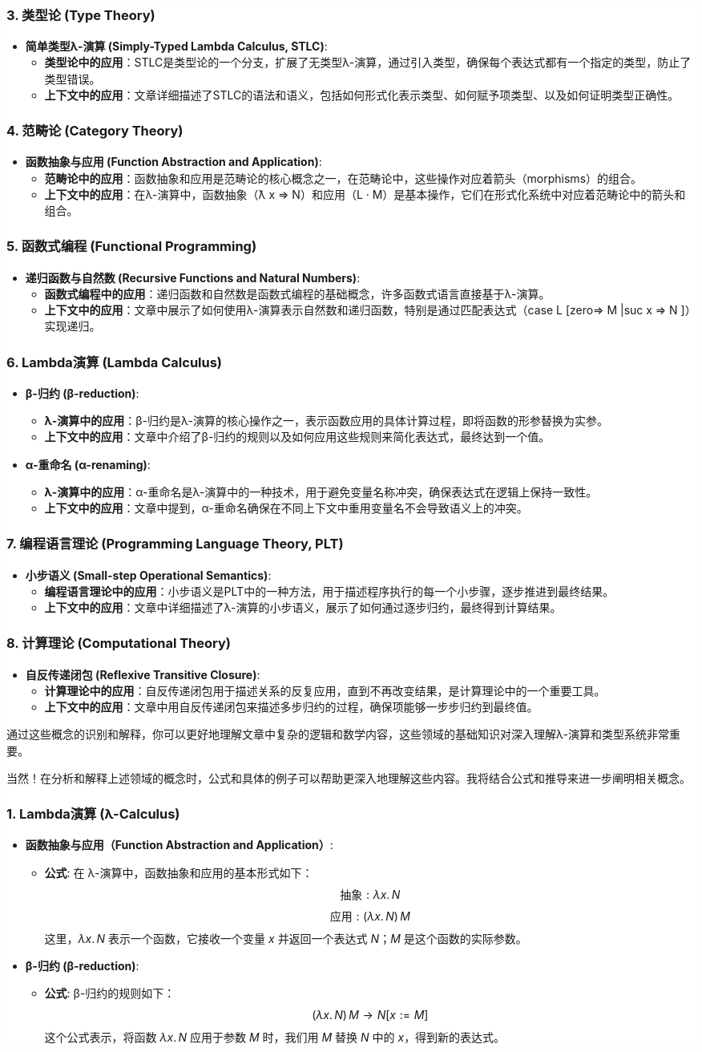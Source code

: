 ### 3. **类型论 (Type Theory)**
   - **简单类型λ-演算 (Simply-Typed Lambda Calculus, STLC)**:
     - **类型论中的应用**：STLC是类型论的一个分支，扩展了无类型λ-演算，通过引入类型，确保每个表达式都有一个指定的类型，防止了类型错误。
     - **上下文中的应用**：文章详细描述了STLC的语法和语义，包括如何形式化表示类型、如何赋予项类型、以及如何证明类型正确性。

### 4. **范畴论 (Category Theory)**
   - **函数抽象与应用 (Function Abstraction and Application)**:
     - **范畴论中的应用**：函数抽象和应用是范畴论的核心概念之一，在范畴论中，这些操作对应着箭头（morphisms）的组合。
     - **上下文中的应用**：在λ-演算中，函数抽象（ƛ x ⇒ N）和应用（L · M）是基本操作，它们在形式化系统中对应着范畴论中的箭头和组合。

### 5. **函数式编程 (Functional Programming)**
   - **递归函数与自然数 (Recursive Functions and Natural Numbers)**:
     - **函数式编程中的应用**：递归函数和自然数是函数式编程的基础概念，许多函数式语言直接基于λ-演算。
     - **上下文中的应用**：文章中展示了如何使用λ-演算表示自然数和递归函数，特别是通过匹配表达式（case L [zero⇒ M |suc x ⇒ N ]）实现递归。

### 6. **Lambda演算 (Lambda Calculus)**
   - **β-归约 (β-reduction)**:
     - **λ-演算中的应用**：β-归约是λ-演算的核心操作之一，表示函数应用的具体计算过程，即将函数的形参替换为实参。
     - **上下文中的应用**：文章中介绍了β-归约的规则以及如何应用这些规则来简化表达式，最终达到一个值。

   - **α-重命名 (α-renaming)**:
     - **λ-演算中的应用**：α-重命名是λ-演算中的一种技术，用于避免变量名称冲突，确保表达式在逻辑上保持一致性。
     - **上下文中的应用**：文章中提到，α-重命名确保在不同上下文中重用变量名不会导致语义上的冲突。

### 7. **编程语言理论 (Programming Language Theory, PLT)**
   - **小步语义 (Small-step Operational Semantics)**:
     - **编程语言理论中的应用**：小步语义是PLT中的一种方法，用于描述程序执行的每一个小步骤，逐步推进到最终结果。
     - **上下文中的应用**：文章中详细描述了λ-演算的小步语义，展示了如何通过逐步归约，最终得到计算结果。

### 8. **计算理论 (Computational Theory)**
   - **自反传递闭包 (Reflexive Transitive Closure)**:
     - **计算理论中的应用**：自反传递闭包用于描述关系的反复应用，直到不再改变结果，是计算理论中的一个重要工具。
     - **上下文中的应用**：文章中用自反传递闭包来描述多步归约的过程，确保项能够一步步归约到最终值。

通过这些概念的识别和解释，你可以更好地理解文章中复杂的逻辑和数学内容，这些领域的基础知识对深入理解λ-演算和类型系统非常重要。



当然！在分析和解释上述领域的概念时，公式和具体的例子可以帮助更深入地理解这些内容。我将结合公式和推导来进一步阐明相关概念。

### 1. **Lambda演算 (λ-Calculus)**
   - **函数抽象与应用（Function Abstraction and Application）**:
     - **公式**: 在 λ-演算中，函数抽象和应用的基本形式如下：
       $$
       \text{抽象}: \lambda x.\, N
       $$
       $$
       \text{应用}: (\lambda x.\, N) \, M
       $$
       这里，$\lambda x.\, N$ 表示一个函数，它接收一个变量 $x$ 并返回一个表达式 $N$；$M$ 是这个函数的实际参数。
     
   - **β-归约 (β-reduction)**:
     - **公式**: β-归约的规则如下：
       $$
       (\lambda x.\, N) \, M \rightarrow N[x := M]
       $$
       这个公式表示，将函数 $\lambda x.\, N$ 应用于参数 $M$ 时，我们用 $M$ 替换 $N$ 中的 $x$，得到新的表达式。
     